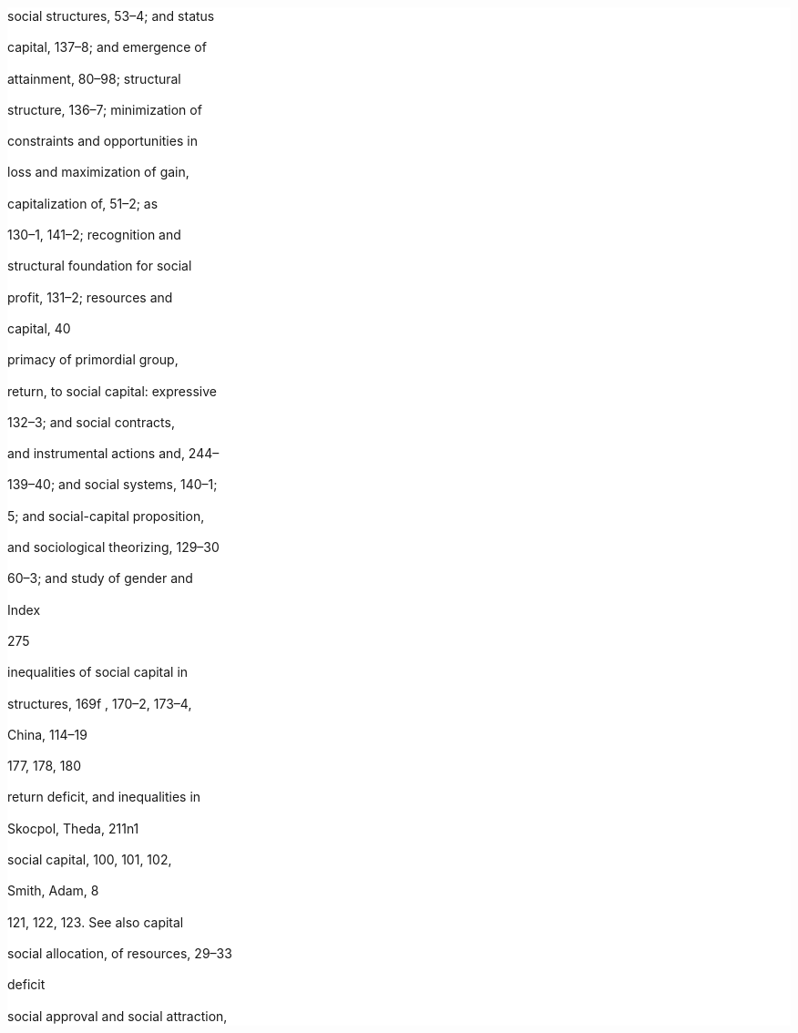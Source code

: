social structures, 53–4; and status

capital, 137–8; and emergence of

attainment, 80–98; structural

structure, 136–7; minimization of

constraints and opportunities in

loss and maximization of gain,

capitalization of, 51–2; as

130–1, 141–2; recognition and

structural foundation for social

profit, 131–2; resources and

capital, 40

primacy of primordial group,

return, to social capital: expressive

132–3; and social contracts,

and instrumental actions and, 244–

139–40; and social systems, 140–1;

5; and social-capital proposition,

and sociological theorizing, 129–30

60–3; and study of gender and

Index

275

inequalities of social capital in

structures,   169f , 170–2, 173–4,

China, 114–19

177, 178, 180

return deficit, and inequalities in

Skocpol, Theda, 211n1

social capital, 100, 101, 102,

Smith, Adam, 8

121, 122, 123.   See also   capital

social allocation, of resources, 29–33

deficit

social approval and social attraction,
